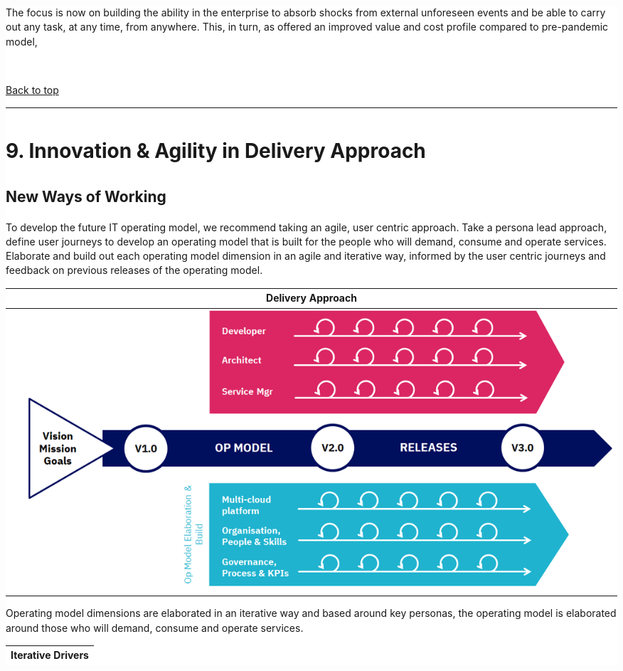 The focus is now on building the ability in the enterprise to absorb shocks from external unforeseen events and be able to carry out any task, at any time, from anywhere. This, in turn, as offered an improved value and cost profile compared to pre-pandemic model,


<br>

[Back to top](#top)


---


# 9. Innovation & Agility in Delivery Approach

## New Ways of Working

To develop the future IT operating model, we recommend taking an agile, user centric approach. Take a persona lead approach, define user journeys to develop an operating model that is built for the people who will demand, consume and operate services. Elaborate and build out each operating model dimension in an agile and iterative way, informed by the user centric journeys and feedback on previous releases of the operating model.

| **Delivery Approach** |
| :-: |
| ![Delivery Approach](../resources/delivery-approach.png) |

Operating model dimensions are elaborated in an iterative way and based around key personas, the operating model is elaborated around those who will demand, consume and operate services.

| **Iterative Drivers** |
| :-: |